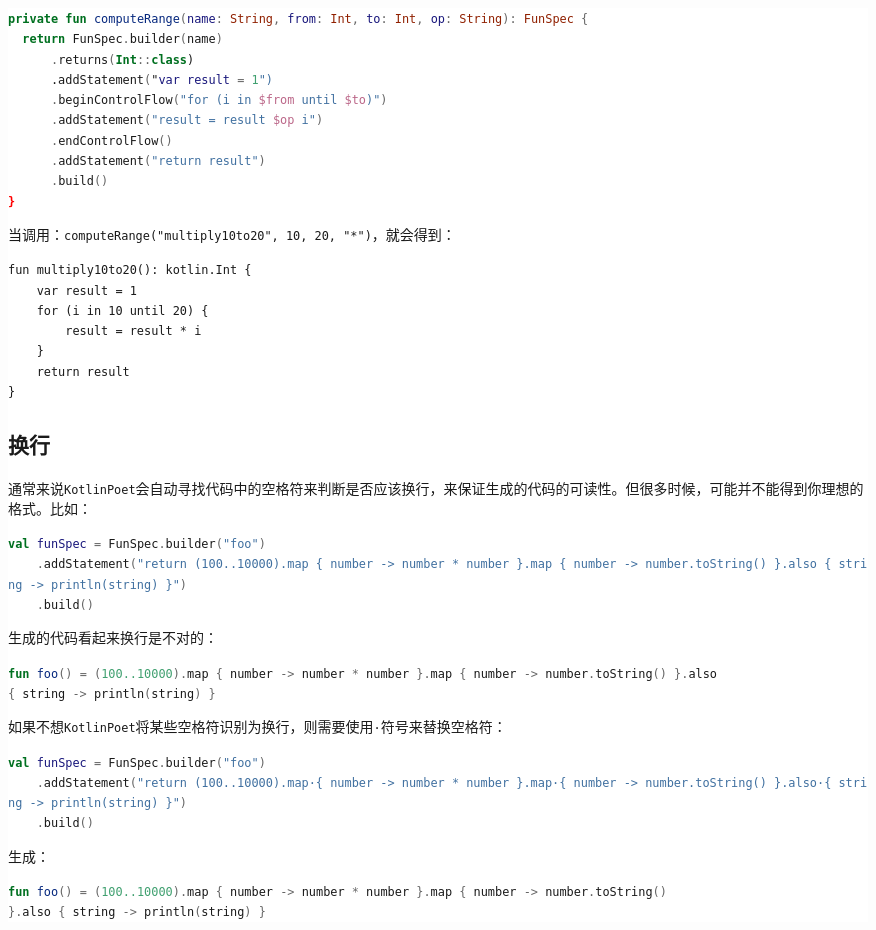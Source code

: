 ```kotlin
private fun computeRange(name: String, from: Int, to: Int, op: String): FunSpec {
  return FunSpec.builder(name)
      .returns(Int::class)
      .addStatement("var result = 1")
      .beginControlFlow("for (i in $from until $to)")
      .addStatement("result = result $op i")
      .endControlFlow()
      .addStatement("return result")
      .build()
}
```

当调用：`computeRange("multiply10to20", 10, 20, "*")`，就会得到：

```kotlin'
fun multiply10to20(): kotlin.Int {
    var result = 1
    for (i in 10 until 20) {
        result = result * i
    }
    return result
}
```

## 换行
通常来说`KotlinPoet`会自动寻找代码中的空格符来判断是否应该换行，来保证生成的代码的可读性。但很多时候，可能并不能得到你理想的格式。比如：

```kotlin
val funSpec = FunSpec.builder("foo")
    .addStatement("return (100..10000).map { number -> number * number }.map { number -> number.toString() }.also { string -> println(string) }")
    .build()
```

生成的代码看起来换行是不对的：

```kotlin
fun foo() = (100..10000).map { number -> number * number }.map { number -> number.toString() }.also 
{ string -> println(string) }
```

如果不想`KotlinPoet`将某些空格符识别为换行，则需要使用`·`符号来替换空格符：

```kotlin
val funSpec = FunSpec.builder("foo")
    .addStatement("return (100..10000).map·{ number -> number * number }.map·{ number -> number.toString() }.also·{ string -> println(string) }")
    .build()
```

生成：

```kotlin
fun foo() = (100..10000).map { number -> number * number }.map { number -> number.toString()
}.also { string -> println(string) }
```
